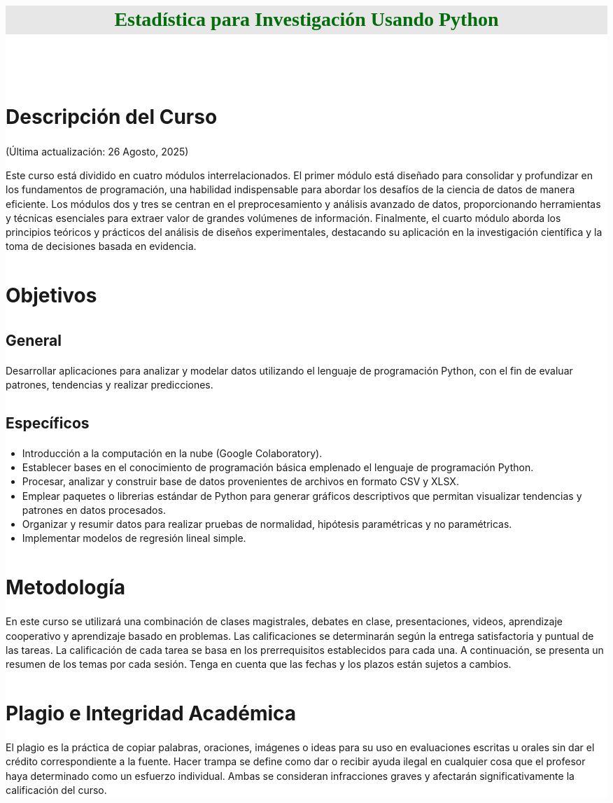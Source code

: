 <div class="alert alert-block alert-success" style="font-family:Times New Roman;color:#FFFFFF;background-color: #E7E7E7">
<h1 align="center"><span style="font-family:Times New Roman;color:#046D0B"><b>Estadística para Investigación Usando Python</b></span></h1>
</div>
<br><br>

# Descripción del Curso

(Última actualización: 26 Agosto, 2025)

  Este curso está dividido en cuatro módulos interrelacionados. El primer módulo está diseñado para consolidar y profundizar en los fundamentos de programación, una habilidad indispensable para abordar los desafíos de la ciencia de datos de manera eficiente. Los módulos dos y tres se centran en el preprocesamiento y análisis avanzado de datos, proporcionando herramientas y técnicas esenciales para extraer valor de grandes volúmenes de información.
Finalmente, el cuarto módulo aborda los principios teóricos y prácticos del análisis de diseños experimentales, destacando su aplicación en la investigación científica y la toma de decisiones basada en evidencia.


# Objetivos
## General
Desarrollar aplicaciones para analizar y modelar datos utilizando el lenguaje de programación Python, con el fin de evaluar patrones, tendencias y realizar predicciones.

## Específicos
- Introducción a la computación en la nube (Google Colaboratory).
- Establecer bases en el conocimiento de programación básica emplenado el lenguaje de programación Python.
- Procesar, analizar y construir base de datos provenientes de archivos en formato CSV y XLSX.
- Emplear paquetes o librerias estándar de Python para generar gráficos descriptivos que permitan visualizar tendencias y patrones en datos procesados.
- Organizar y resumir datos para realizar pruebas de normalidad, hipótesis paramétricas y no paramétricas.
- Implementar modelos de regresión lineal simple. 

# Metodología
En este curso se utilizará una combinación de clases magistrales, debates en clase, presentaciones, videos, aprendizaje cooperativo y aprendizaje basado en problemas. Las calificaciones se determinarán según la entrega satisfactoria y puntual de las tareas. La calificación de cada tarea se basa en los prerrequisitos establecidos para cada una. A continuación, se presenta un resumen de los temas por cada sesión. Tenga en cuenta que las fechas y los plazos están sujetos a cambios.

# Plagio e Integridad Académica
El plagio es la práctica de copiar palabras, oraciones, imágenes o ideas para su uso en evaluaciones escritas u orales sin dar el crédito correspondiente a la fuente. Hacer trampa se define como dar o recibir ayuda ilegal en cualquier cosa que el profesor haya determinado como un esfuerzo individual. Ambas se consideran infracciones graves y afectarán significativamente la calificación del curso. 
